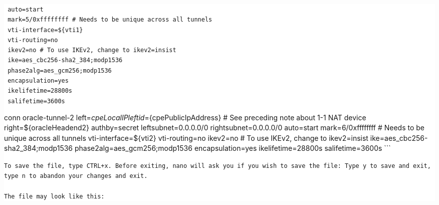     auto=start
     mark=5/0xffffffff # Needs to be unique across all tunnels
     vti-interface=${vti1}
     vti-routing=no
     ikev2=no # To use IKEv2, change to ikev2=insist 
     ike=aes_cbc256-sha2_384;modp1536
     phase2alg=aes_gcm256;modp1536
     encapsulation=yes
     ikelifetime=28800s
     salifetime=3600s
conn oracle-tunnel-2
     left=${cpeLocalIP}
     leftid=${cpePublicIpAddress} # See preceding note about 1-1 NAT device
     right=${oracleHeadend2}
     authby=secret
     leftsubnet=0.0.0.0/0
     rightsubnet=0.0.0.0/0
     auto=start
     mark=6/0xffffffff # Needs to be unique across all tunnels
     vti-interface=${vti2}
     vti-routing=no
     ikev2=no # To use IKEv2, change to ikev2=insist 
     ike=aes_cbc256-sha2_384;modp1536
     phase2alg=aes_gcm256;modp1536 
     encapsulation=yes
     ikelifetime=28800s
     salifetime=3600s
    </copy>
    ```  

    To save the file, type CTRL+x. Before exiting, nano will ask you if you wish to save the file: Type y to save and exit, type n to abandon your changes and exit.

    The file may look like this:
